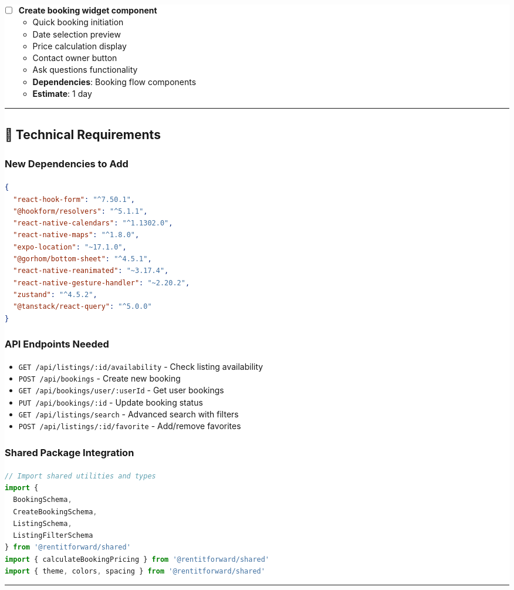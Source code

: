 - [ ] **Create booking widget component**
  - Quick booking initiation
  - Date selection preview
  - Price calculation display
  - Contact owner button
  - Ask questions functionality
  - **Dependencies**: Booking flow components
  - **Estimate**: 1 day

---

## 🔧 **Technical Requirements**

### **New Dependencies to Add**
```json
{
  "react-hook-form": "^7.50.1",
  "@hookform/resolvers": "^5.1.1", 
  "react-native-calendars": "^1.1302.0",
  "react-native-maps": "^1.8.0",
  "expo-location": "~17.1.0",
  "@gorhom/bottom-sheet": "^4.5.1",
  "react-native-reanimated": "~3.17.4",
  "react-native-gesture-handler": "~2.20.2",
  "zustand": "^4.5.2",
  "@tanstack/react-query": "^5.0.0"
}
```

### **API Endpoints Needed**
- `GET /api/listings/:id/availability` - Check listing availability
- `POST /api/bookings` - Create new booking
- `GET /api/bookings/user/:userId` - Get user bookings
- `PUT /api/bookings/:id` - Update booking status
- `GET /api/listings/search` - Advanced search with filters
- `POST /api/listings/:id/favorite` - Add/remove favorites

### **Shared Package Integration**
```typescript
// Import shared utilities and types
import { 
  BookingSchema, 
  CreateBookingSchema,
  ListingSchema,
  ListingFilterSchema 
} from '@rentitforward/shared'
import { calculateBookingPricing } from '@rentitforward/shared'
import { theme, colors, spacing } from '@rentitforward/shared'
```

---
